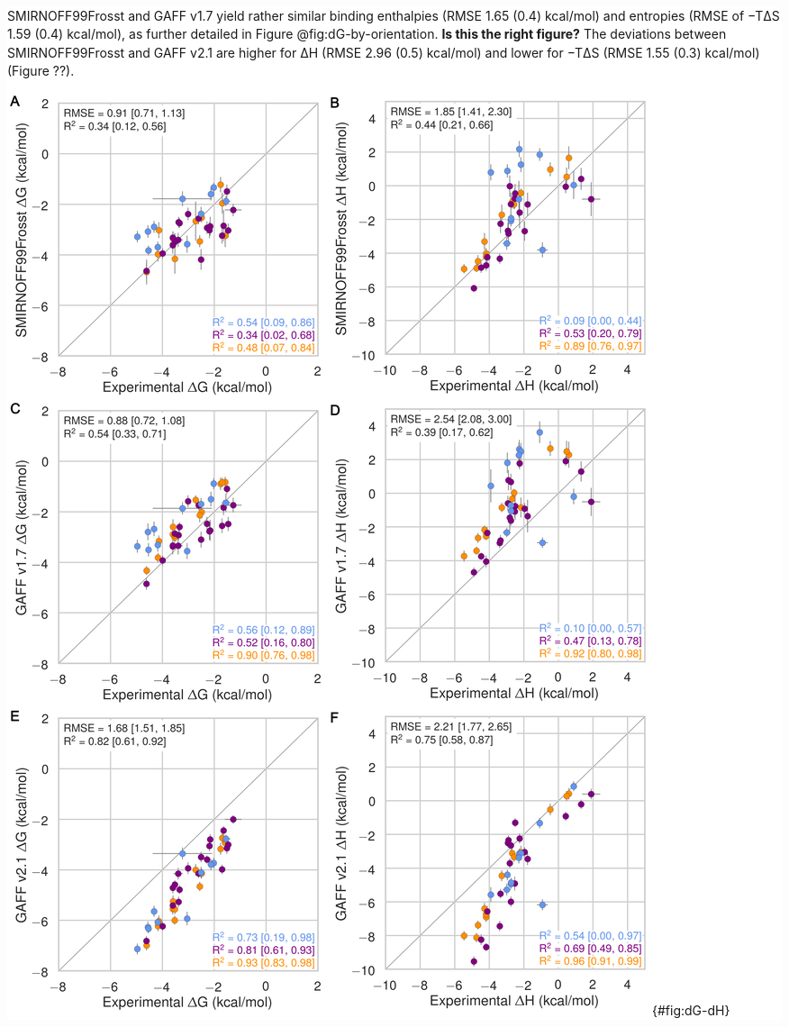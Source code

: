SMIRNOFF99Frosst and GAFF v1.7 yield rather similar binding enthalpies (RMSE 1.65 (0.4) kcal/mol) and entropies (RMSE of −TΔS 1.59 (0.4) kcal/mol), as further detailed in Figure @fig:dG-by-orientation. **Is this the right figure?**
The deviations between SMIRNOFF99Frosst and GAFF v2.1 are higher for ΔH (RMSE 2.96 (0.5) kcal/mol) and lower for −TΔS (RMSE 1.55 (0.3) kcal/mol) (Figure ??).


![Comparison of calculated absolute binding free energies (ΔG) and binding enthalpies (ΔH) with experiment with SMIRNOFF99Frosst parameters (A, B), GAFF v1.7 parameters (C, D), or GAFF v2.1 parameters (E, F) applied to both host and guest. The orange, blue, and purple coloring distinguish the functional group of the guest as an ammonium, alcohol, or carboxylate, respectively.](images/dG-dH.png){#fig:dG-dH}
